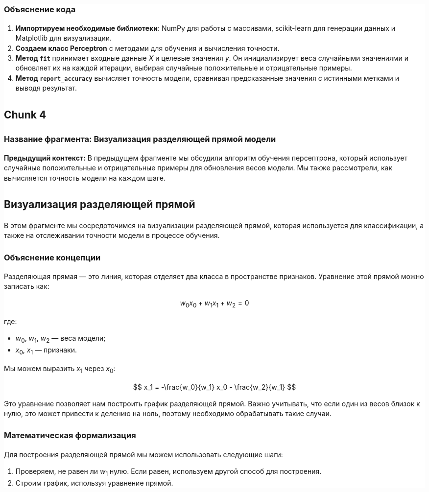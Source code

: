 ### Объяснение кода

1. **Импортируем необходимые библиотеки**: NumPy для работы с массивами, scikit-learn для генерации данных и Matplotlib для визуализации.
2. **Создаем класс Perceptron** с методами для обучения и вычисления точности.
3. **Метод `fit`** принимает входные данные $X$ и целевые значения $y$. Он инициализирует веса случайными значениями и обновляет их на каждой итерации, выбирая случайные положительные и отрицательные примеры.
4. **Метод `report_accuracy`** вычисляет точность модели, сравнивая предсказанные значения с истинными метками и выводя результат.

## Chunk 4

### **Название фрагмента: Визуализация разделяющей прямой модели**

**Предыдущий контекст:** В предыдущем фрагменте мы обсудили алгоритм обучения персептрона, который использует случайные положительные и отрицательные примеры для обновления весов модели. Мы также рассмотрели, как вычисляется точность модели на каждом шаге.

## **Визуализация разделяющей прямой**

В этом фрагменте мы сосредоточимся на визуализации разделяющей прямой, которая используется для классификации, а также на отслеживании точности модели в процессе обучения.

### Объяснение концепции

Разделяющая прямая — это линия, которая отделяет два класса в пространстве признаков. Уравнение этой прямой можно записать как:

$$
w_0 x_0 + w_1 x_1 + w_2 = 0
$$

где:
- $w_0$, $w_1$, $w_2$ — веса модели;
- $x_0$, $x_1$ — признаки.

Мы можем выразить $x_1$ через $x_0$:

$$
x_1 = -\frac{w_0}{w_1} x_0 - \frac{w_2}{w_1}
$$

Это уравнение позволяет нам построить график разделяющей прямой. Важно учитывать, что если один из весов близок к нулю, это может привести к делению на ноль, поэтому необходимо обрабатывать такие случаи.

### Математическая формализация

Для построения разделяющей прямой мы можем использовать следующие шаги:

1. Проверяем, не равен ли $w_1$ нулю. Если равен, используем другой способ для построения.
2. Строим график, используя уравнение прямой.
